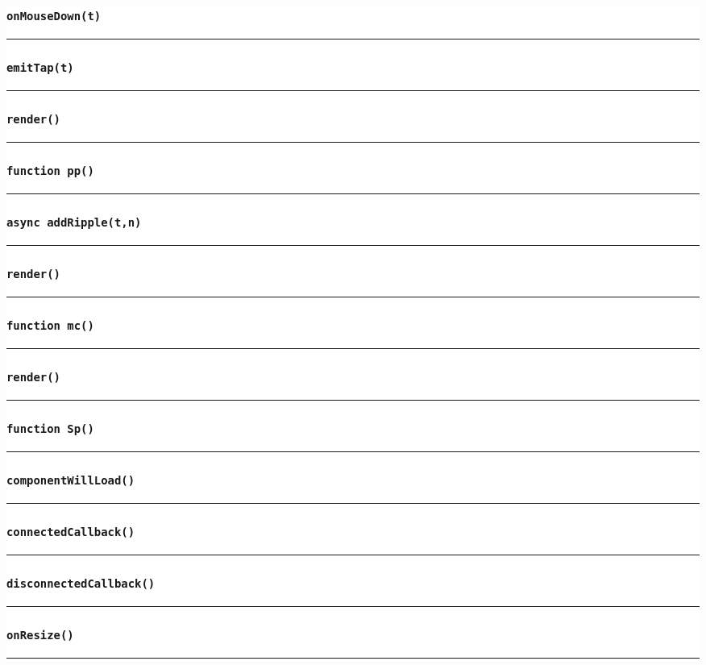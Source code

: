 
### `onMouseDown(t)`

---

### `emitTap(t)`

---

### `render()`

---

### `function pp()`

---

### `async addRipple(t,n)`

---

### `render()`

---

### `function mc()`

---

### `render()`

---

### `function Sp()`

---

### `componentWillLoad()`

---

### `connectedCallback()`

---

### `disconnectedCallback()`

---

### `onResize()`

---